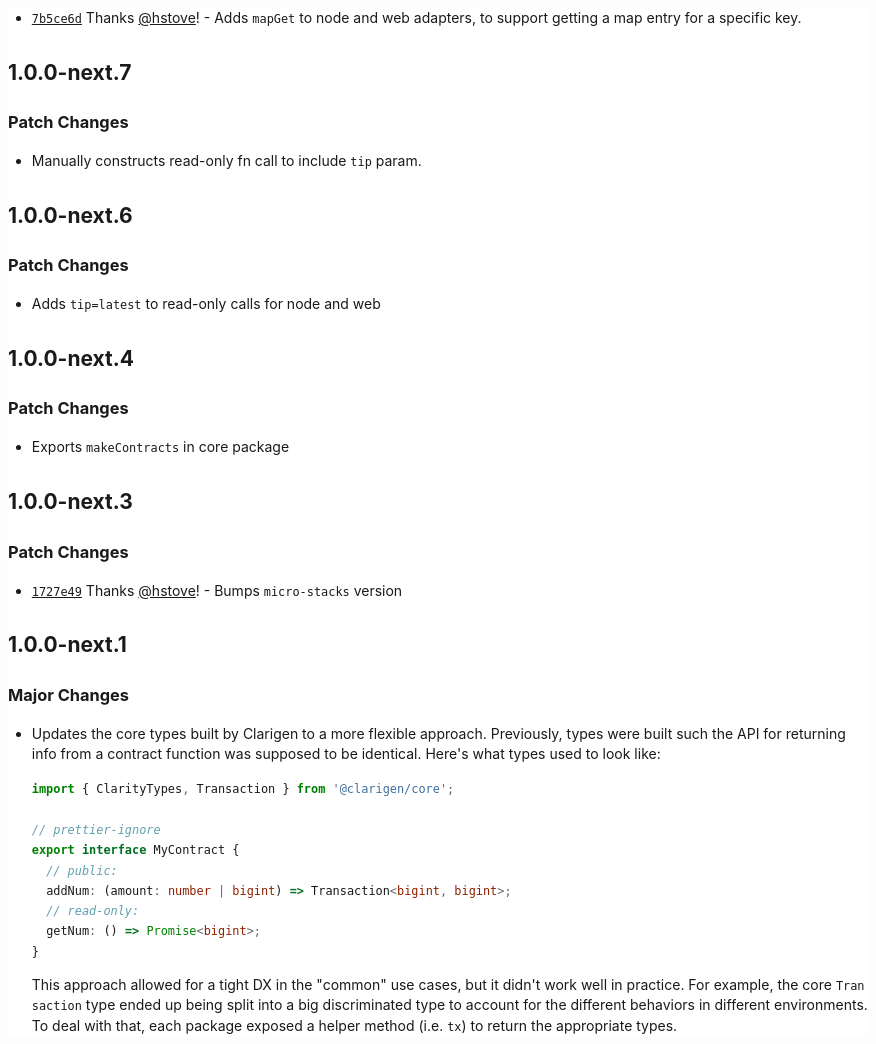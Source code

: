 * [`7b5ce6d`](https://github.com/mechanismHQ/clarigen/commit/7b5ce6db6460a313924a976e1cfaca3fdbb4dc49) Thanks [@hstove](https://github.com/hstove)! - Adds `mapGet` to node and web adapters, to support getting a map entry for a specific key.

## 1.0.0-next.7

### Patch Changes

- Manually constructs read-only fn call to include `tip` param.

## 1.0.0-next.6

### Patch Changes

- Adds `tip=latest` to read-only calls for node and web

## 1.0.0-next.4

### Patch Changes

- Exports `makeContracts` in core package

## 1.0.0-next.3

### Patch Changes

- [`1727e49`](https://github.com/obylabs/clarigen/commit/1727e49ba456130115c310527c93c562a07f1716) Thanks [@hstove](https://github.com/hstove)! - Bumps `micro-stacks` version

## 1.0.0-next.1

### Major Changes

- Updates the core types built by Clarigen to a more flexible approach. Previously, types were built such the API for returning info from a contract function was supposed to be identical. Here's what types used to look like:

  ```typescript
  import { ClarityTypes, Transaction } from '@clarigen/core';

  // prettier-ignore
  export interface MyContract {
    // public:
    addNum: (amount: number | bigint) => Transaction<bigint, bigint>;
    // read-only:
    getNum: () => Promise<bigint>;
  }
  ```

  This approach allowed for a tight DX in the "common" use cases, but it didn't work well in practice. For example, the core `Transaction` type ended up being split into a big discriminated type to account for the different behaviors in different environments. To deal with that, each package exposed a helper method (i.e. `tx`) to return the appropriate types.
